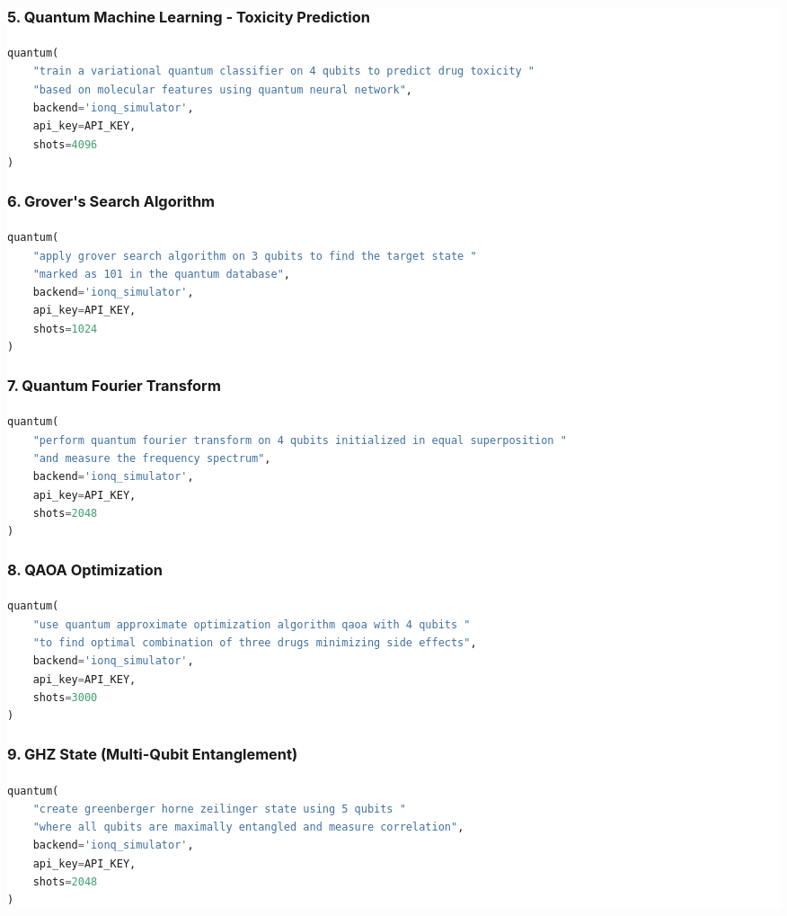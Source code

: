 ### 5. Quantum Machine Learning - Toxicity Prediction
```python
quantum(
    "train a variational quantum classifier on 4 qubits to predict drug toxicity "
    "based on molecular features using quantum neural network",
    backend='ionq_simulator',
    api_key=API_KEY,
    shots=4096
)
```

### 6. Grover's Search Algorithm
```python
quantum(
    "apply grover search algorithm on 3 qubits to find the target state "
    "marked as 101 in the quantum database",
    backend='ionq_simulator',
    api_key=API_KEY,
    shots=1024
)
```

### 7. Quantum Fourier Transform
```python
quantum(
    "perform quantum fourier transform on 4 qubits initialized in equal superposition "
    "and measure the frequency spectrum",
    backend='ionq_simulator',
    api_key=API_KEY,
    shots=2048
)
```

### 8. QAOA Optimization
```python
quantum(
    "use quantum approximate optimization algorithm qaoa with 4 qubits "
    "to find optimal combination of three drugs minimizing side effects",
    backend='ionq_simulator',
    api_key=API_KEY,
    shots=3000
)
```

### 9. GHZ State (Multi-Qubit Entanglement)
```python
quantum(
    "create greenberger horne zeilinger state using 5 qubits "
    "where all qubits are maximally entangled and measure correlation",
    backend='ionq_simulator',
    api_key=API_KEY,
    shots=2048
)
```
